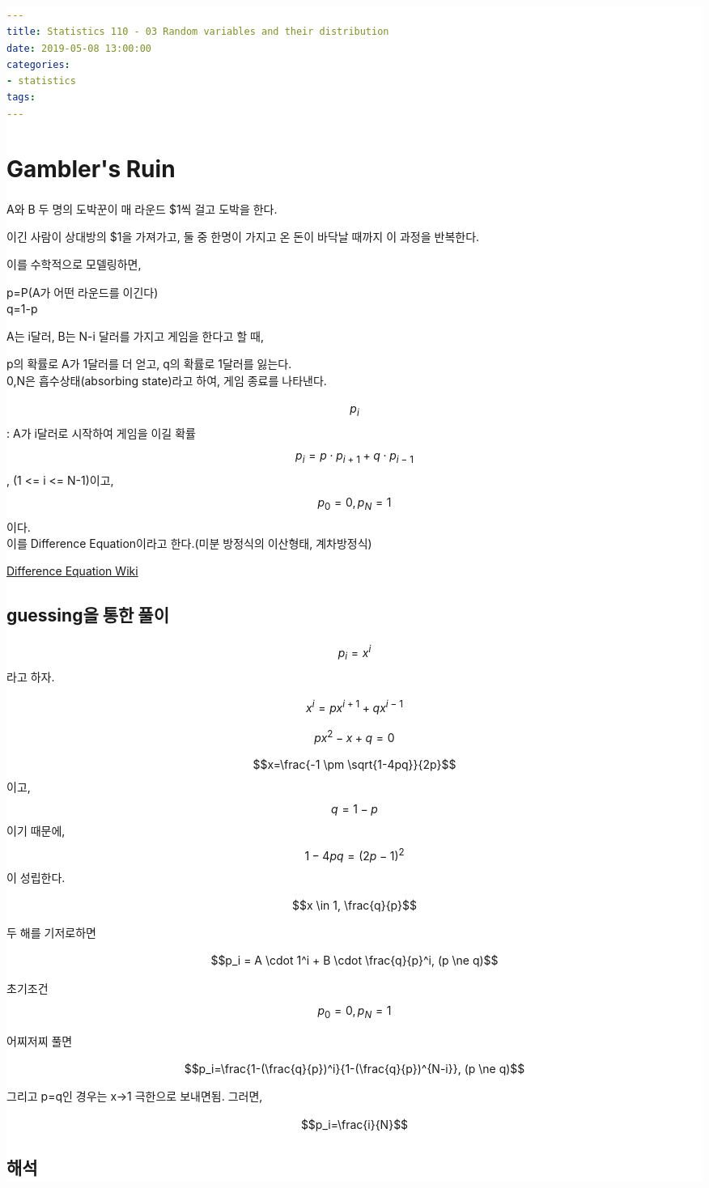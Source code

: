 ```yaml
---
title: Statistics 110 - 03 Random variables and their distribution
date: 2019-05-08 13:00:00
categories:
- statistics
tags:
---
```


# Gambler's Ruin

A와 B 두 명의 도박꾼이 매 라운드 \$1씩 걸고 도박을 한다.

이긴 사람이 상대방의 \$1을 가져가고, 둘 중 한명이 가지고 온 돈이 바닥날 때까지 이 과정을 반복한다.

이를 수학적으로 모델링하면,

p=P(A가 어떤 라운드를 이긴다)  
q=1-p

A는 i달러, B는 N-i 달러를 가지고 게임을 한다고 할 때,

p의 확률로 A가 1달러를 더 얻고, q의 확률로 1달러를 잃는다.  
0,N은 흡수상태(absorbing state)라고 하여, 게임 종료를 나타낸다.

$$p_i$$: A가 i달러로 시작하여 게임을 이길 확률  
$$p_i=p \cdot p_{i+1} + q \cdot p_{i-1}$$, (1 <= i <= N-1)이고, $$p_0=0, p_N=1$$이다.  
이를 Difference Equation이라고 한다.(미분 방정식의 이산형태, 계차방정식)

[Difference Equation Wiki](https://en.wikipedia.org/wiki/Linear_difference_equation)

## guessing을 통한 풀이

$$p_i = x^i$$라고 하자.

$$x^i = p x^{i+1} + q x^{i-1}$$

$$px^2 - x + q = 0$$

$$x=\frac{-1 \pm \sqrt{1-4pq}}{2p}$$ 이고, $$q=1-p$$이기 때문에, $$1-4pq=(2p-1)^2$$ 이 성립한다.

$$x \in 1, \frac{q}{p}$$

두 해를 기저로하면

$$p_i = A \cdot 1^i + B \cdot \frac{q}{p}^i, (p \ne q)$$

초기조건 $$p_0=0, p_N=1$$

어찌저찌 풀면

$$p_i=\frac{1-(\frac{q}{p})^i}{1-(\frac{q}{p})^{N-i}}, (p \ne q)$$

그리고 p=q인 경우는 x->1 극한으로 보내면됨. 그러면,

$$p_i=\frac{i}{N}$$

## 해석
